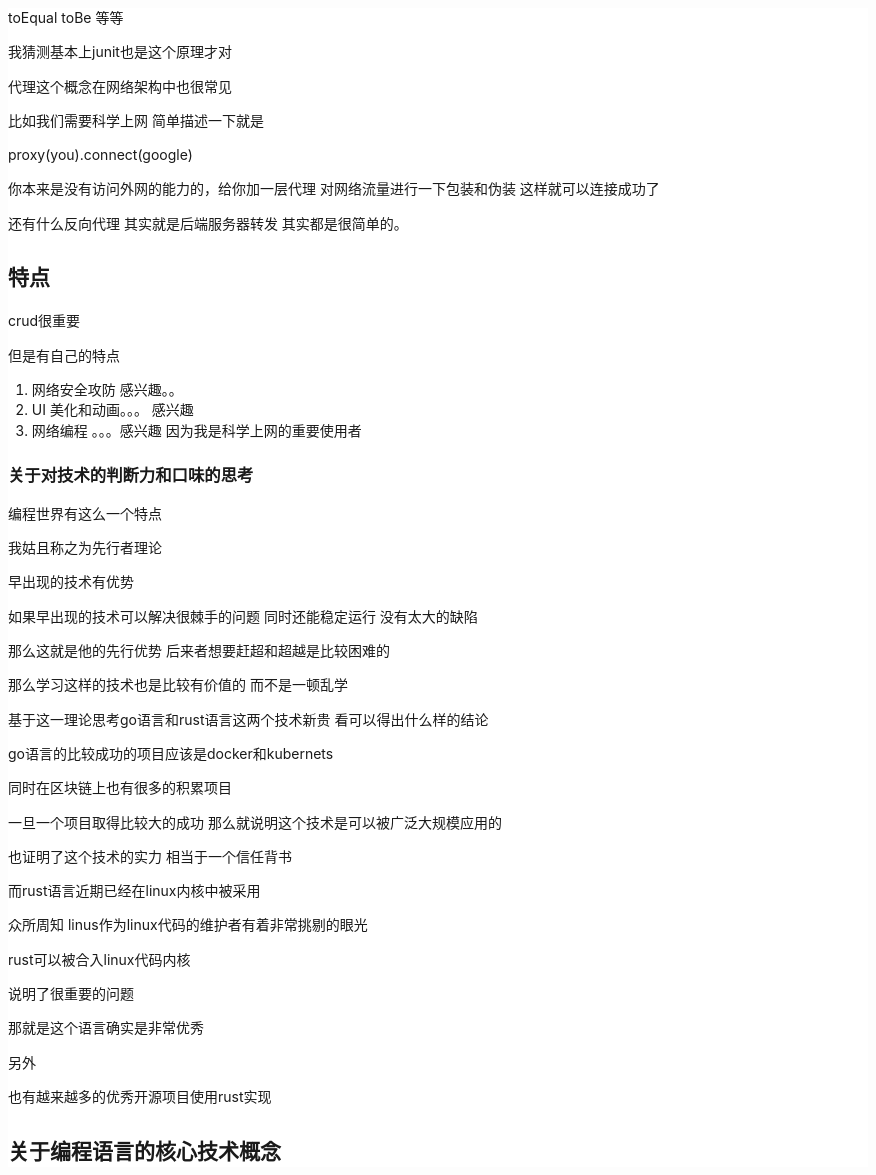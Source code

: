 toEqual toBe 等等

我猜测基本上junit也是这个原理才对

代理这个概念在网络架构中也很常见

比如我们需要科学上网 简单描述一下就是

proxy(you).connect(google)

你本来是没有访问外网的能力的，给你加一层代理 对网络流量进行一下包装和伪装 这样就可以连接成功了

还有什么反向代理 其实就是后端服务器转发 其实都是很简单的。

## 特点

crud很重要 

但是有自己的特点

1. 网络安全攻防 感兴趣。。
2. UI 美化和动画。。。 感兴趣
3. 网络编程 。。。感兴趣 因为我是科学上网的重要使用者

### 关于对技术的判断力和口味的思考

编程世界有这么一个特点

我姑且称之为先行者理论

早出现的技术有优势

如果早出现的技术可以解决很棘手的问题 同时还能稳定运行 没有太大的缺陷

那么这就是他的先行优势 后来者想要赶超和超越是比较困难的

那么学习这样的技术也是比较有价值的 而不是一顿乱学

基于这一理论思考go语言和rust语言这两个技术新贵 看可以得出什么样的结论

go语言的比较成功的项目应该是docker和kubernets

同时在区块链上也有很多的积累项目

一旦一个项目取得比较大的成功 那么就说明这个技术是可以被广泛大规模应用的

也证明了这个技术的实力 相当于一个信任背书

而rust语言近期已经在linux内核中被采用

众所周知 linus作为linux代码的维护者有着非常挑剔的眼光

rust可以被合入linux代码内核 

说明了很重要的问题 

那就是这个语言确实是非常优秀

另外

也有越来越多的优秀开源项目使用rust实现

## 关于编程语言的核心技术概念
